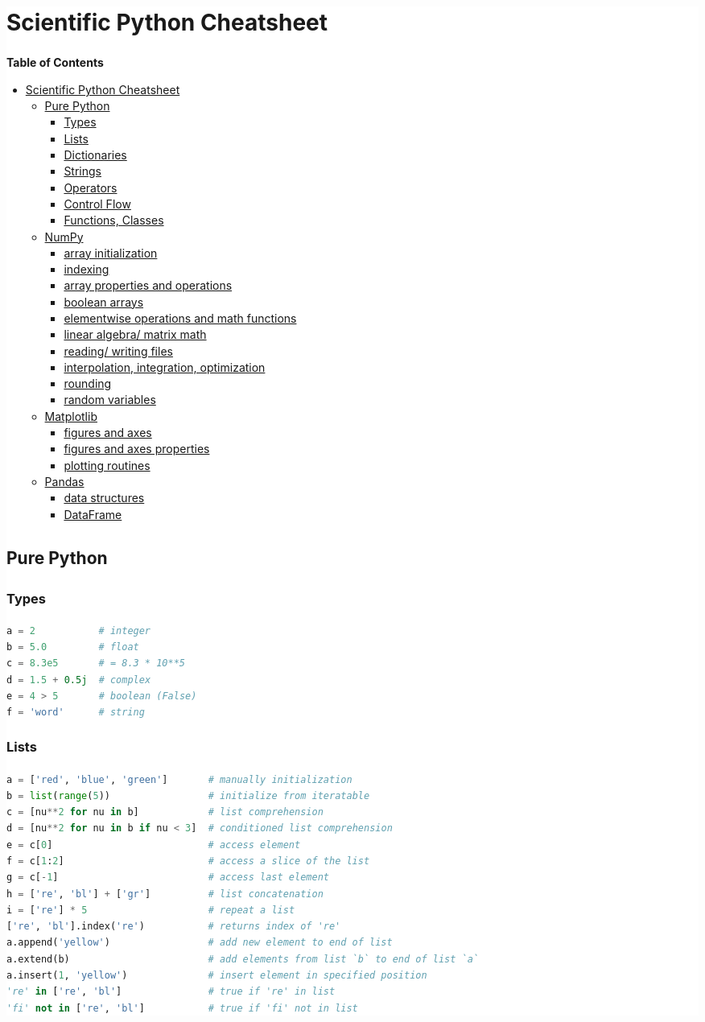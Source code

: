 Scientific Python Cheatsheet
============================

**Table of Contents**

- [Scientific Python Cheatsheet](#scientific-python-cheatsheet)
    - [Pure Python](#pure-python)
        - [Types](#types)
        - [Lists](#lists)
        - [Dictionaries](#dictionaries)
        - [Strings](#strings)
        - [Operators](#operators)
        - [Control Flow](#control-flow)
        - [Functions, Classes](#functions-classes)
    - [NumPy](#numpy-import-numpy-as-np)
        - [array initialization](#array-initialization)
        - [indexing](#indexing)
        - [array properties and operations](#array-properties-and-operations)
        - [boolean arrays](#boolean-arrays)
        - [elementwise operations and math functions](#elementwise-operations-and-math-functions)
        - [linear algebra/ matrix math](#linear-algebra-matrix-math)
        - [reading/ writing files](#reading-writing-files)
        - [interpolation, integration, optimization](#interpolation-integration-optimization)
        - [rounding](#rounding)
        - [random variables](#random-variables)
    - [Matplotlib](#matplotlib-import-matplotlib.pyplot-as-plt)
        - [figures and axes](#figures-and-axes)
        - [figures and axes properties](#figures-and-axes-properties)
        - [plotting routines](#plotting-routines)
    - [Pandas](#pandas-import-pandas-as-pd)
        - [data structures](#data-structures)
        - [DataFrame](#dataframe)
        


## Pure Python

### Types
```python
a = 2           # integer
b = 5.0         # float
c = 8.3e5       # = 8.3 * 10**5
d = 1.5 + 0.5j  # complex
e = 4 > 5       # boolean (False)
f = 'word'      # string
```

### Lists

```python
a = ['red', 'blue', 'green']       # manually initialization
b = list(range(5))                 # initialize from iteratable
c = [nu**2 for nu in b]            # list comprehension
d = [nu**2 for nu in b if nu < 3]  # conditioned list comprehension
e = c[0]                           # access element
f = c[1:2]                         # access a slice of the list
g = c[-1]                          # access last element
h = ['re', 'bl'] + ['gr']          # list concatenation
i = ['re'] * 5                     # repeat a list
['re', 'bl'].index('re')           # returns index of 're'
a.append('yellow')                 # add new element to end of list
a.extend(b)                        # add elements from list `b` to end of list `a`
a.insert(1, 'yellow')              # insert element in specified position
're' in ['re', 'bl']               # true if 're' in list
'fi' not in ['re', 'bl']           # true if 'fi' not in list
```